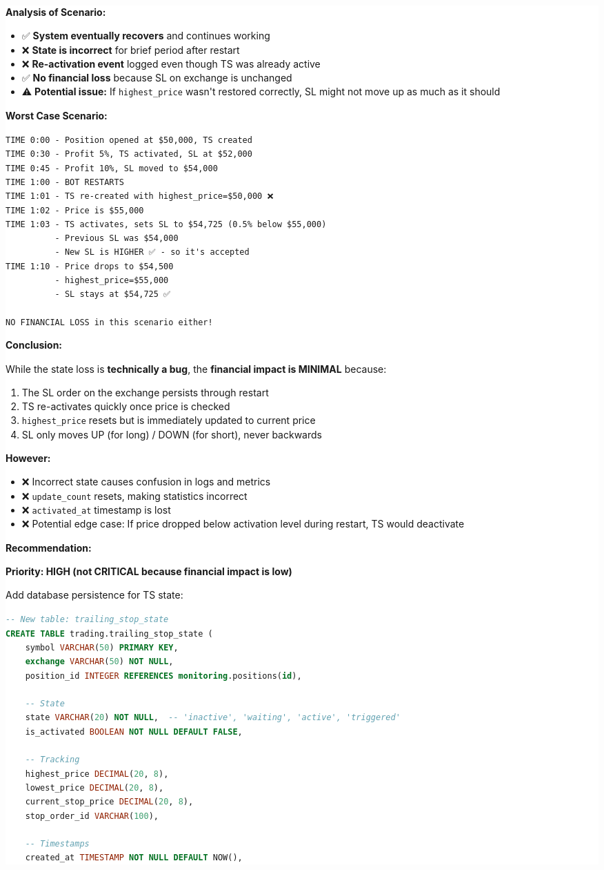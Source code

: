**Analysis of Scenario:**

- ✅ **System eventually recovers** and continues working
- ❌ **State is incorrect** for brief period after restart
- ❌ **Re-activation event** logged even though TS was already active
- ✅ **No financial loss** because SL on exchange is unchanged
- ⚠️ **Potential issue:** If `highest_price` wasn't restored correctly, SL might not move up as much as it should

**Worst Case Scenario:**

```
TIME 0:00 - Position opened at $50,000, TS created
TIME 0:30 - Profit 5%, TS activated, SL at $52,000
TIME 0:45 - Profit 10%, SL moved to $54,000
TIME 1:00 - BOT RESTARTS
TIME 1:01 - TS re-created with highest_price=$50,000 ❌
TIME 1:02 - Price is $55,000
TIME 1:03 - TS activates, sets SL to $54,725 (0.5% below $55,000)
          - Previous SL was $54,000
          - New SL is HIGHER ✅ - so it's accepted
TIME 1:10 - Price drops to $54,500
          - highest_price=$55,000
          - SL stays at $54,725 ✅

NO FINANCIAL LOSS in this scenario either!
```

**Conclusion:**

While the state loss is **technically a bug**, the **financial impact is MINIMAL** because:
1. The SL order on the exchange persists through restart
2. TS re-activates quickly once price is checked
3. `highest_price` resets but is immediately updated to current price
4. SL only moves UP (for long) / DOWN (for short), never backwards

**However:**

- ❌ Incorrect state causes confusion in logs and metrics
- ❌ `update_count` resets, making statistics incorrect
- ❌ `activated_at` timestamp is lost
- ❌ Potential edge case: If price dropped below activation level during restart, TS would deactivate

**Recommendation:**

**Priority: HIGH (not CRITICAL because financial impact is low)**

Add database persistence for TS state:

```sql
-- New table: trailing_stop_state
CREATE TABLE trading.trailing_stop_state (
    symbol VARCHAR(50) PRIMARY KEY,
    exchange VARCHAR(50) NOT NULL,
    position_id INTEGER REFERENCES monitoring.positions(id),

    -- State
    state VARCHAR(20) NOT NULL,  -- 'inactive', 'waiting', 'active', 'triggered'
    is_activated BOOLEAN NOT NULL DEFAULT FALSE,

    -- Tracking
    highest_price DECIMAL(20, 8),
    lowest_price DECIMAL(20, 8),
    current_stop_price DECIMAL(20, 8),
    stop_order_id VARCHAR(100),

    -- Timestamps
    created_at TIMESTAMP NOT NULL DEFAULT NOW(),
```